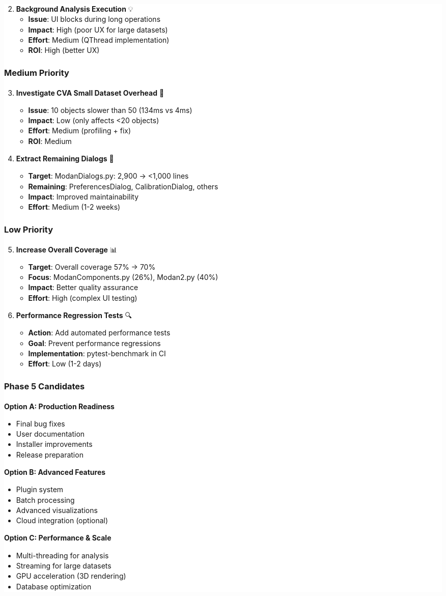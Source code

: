 2. **Background Analysis Execution** 💡
   - **Issue**: UI blocks during long operations
   - **Impact**: High (poor UX for large datasets)
   - **Effort**: Medium (QThread implementation)
   - **ROI**: High (better UX)

### Medium Priority

3. **Investigate CVA Small Dataset Overhead** 📝
   - **Issue**: 10 objects slower than 50 (134ms vs 4ms)
   - **Impact**: Low (only affects <20 objects)
   - **Effort**: Medium (profiling + fix)
   - **ROI**: Medium

4. **Extract Remaining Dialogs** 🔄
   - **Target**: ModanDialogs.py: 2,900 → <1,000 lines
   - **Remaining**: PreferencesDialog, CalibrationDialog, others
   - **Impact**: Improved maintainability
   - **Effort**: Medium (1-2 weeks)

### Low Priority

5. **Increase Overall Coverage** 📊
   - **Target**: Overall coverage 57% → 70%
   - **Focus**: ModanComponents.py (26%), Modan2.py (40%)
   - **Impact**: Better quality assurance
   - **Effort**: High (complex UI testing)

6. **Performance Regression Tests** 🔍
   - **Action**: Add automated performance tests
   - **Goal**: Prevent performance regressions
   - **Implementation**: pytest-benchmark in CI
   - **Effort**: Low (1-2 days)

### Phase 5 Candidates

**Option A: Production Readiness**
- Final bug fixes
- User documentation
- Installer improvements
- Release preparation

**Option B: Advanced Features**
- Plugin system
- Batch processing
- Advanced visualizations
- Cloud integration (optional)

**Option C: Performance & Scale**
- Multi-threading for analysis
- Streaming for large datasets
- GPU acceleration (3D rendering)
- Database optimization
